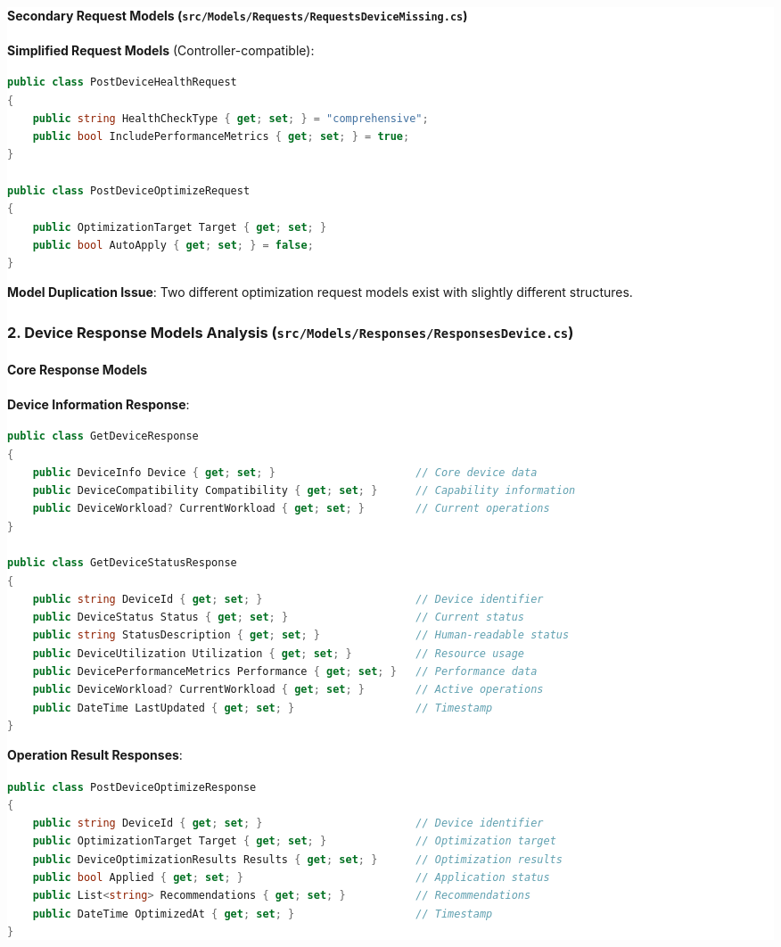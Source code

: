 
#### Secondary Request Models (`src/Models/Requests/RequestsDeviceMissing.cs`)

**Simplified Request Models** (Controller-compatible):
```csharp
public class PostDeviceHealthRequest
{
    public string HealthCheckType { get; set; } = "comprehensive";
    public bool IncludePerformanceMetrics { get; set; } = true;
}

public class PostDeviceOptimizeRequest
{
    public OptimizationTarget Target { get; set; }
    public bool AutoApply { get; set; } = false;
}
```

**Model Duplication Issue**: Two different optimization request models exist with slightly different structures.

### 2. Device Response Models Analysis (`src/Models/Responses/ResponsesDevice.cs`)

#### Core Response Models

**Device Information Response**:
```csharp
public class GetDeviceResponse
{
    public DeviceInfo Device { get; set; }                      // Core device data
    public DeviceCompatibility Compatibility { get; set; }      // Capability information
    public DeviceWorkload? CurrentWorkload { get; set; }        // Current operations
}

public class GetDeviceStatusResponse  
{
    public string DeviceId { get; set; }                        // Device identifier
    public DeviceStatus Status { get; set; }                    // Current status
    public string StatusDescription { get; set; }               // Human-readable status
    public DeviceUtilization Utilization { get; set; }          // Resource usage
    public DevicePerformanceMetrics Performance { get; set; }   // Performance data
    public DeviceWorkload? CurrentWorkload { get; set; }        // Active operations
    public DateTime LastUpdated { get; set; }                   // Timestamp
}
```

**Operation Result Responses**:
```csharp
public class PostDeviceOptimizeResponse
{
    public string DeviceId { get; set; }                        // Device identifier
    public OptimizationTarget Target { get; set; }              // Optimization target
    public DeviceOptimizationResults Results { get; set; }      // Optimization results
    public bool Applied { get; set; }                           // Application status
    public List<string> Recommendations { get; set; }           // Recommendations
    public DateTime OptimizedAt { get; set; }                   // Timestamp
}
```
